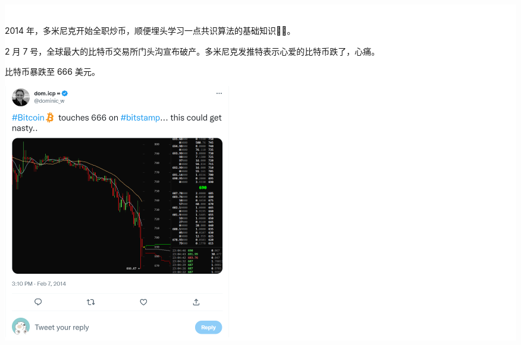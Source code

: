 <br>

2014 年，多米尼克开始全职炒币，顺便埋头学习一点共识算法的基础知识🤣😉。

2 月 7 号，全球最大的比特币交易所门头沟宣布破产。多米尼克发推特表示心爱的比特币跌了，心痛。

比特币暴跌至 666 美元。

<div class="center-image">
    <img src="assets/造梦家的冒险之旅/77ae5916be556e50b88f07b00bf1343f.png" style="zoom:50%;" />
</div>
